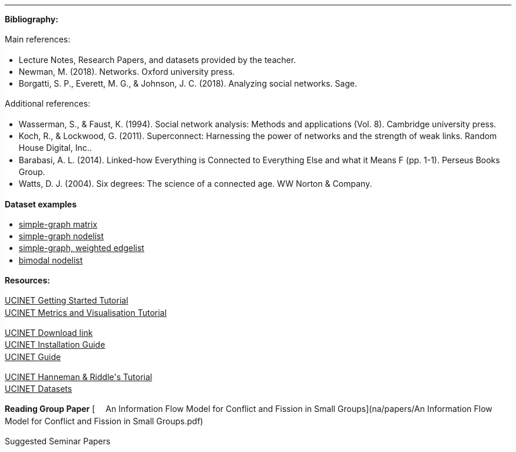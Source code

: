 </table>

<hr>
</div>

**Bibliography:**

Main references:
- Lecture Notes, Research Papers, and datasets provided by the teacher.
- Newman, M. (2018). Networks. Oxford university press.
- Borgatti, S. P., Everett, M. G., & Johnson, J. C. (2018). Analyzing social networks. Sage.

Additional references:
- Wasserman, S., & Faust, K. (1994). Social network analysis: Methods and applications (Vol. 8). Cambridge university press.
- Koch, R., & Lockwood, G. (2011). Superconnect: Harnessing the power of networks and the strength of weak links. Random House Digital, Inc..
- Barabasi, A. L. (2014). Linked-how Everything is Connected to Everything Else and what it Means F (pp. 1-1). Perseus Books Group.
- Watts, D. J. (2004). Six degrees: The science of a connected age. WW Norton & Company.

**Dataset examples**
- [<span class="source"></span> simple-graph matrix](na/examples/simple_graph_matrix.txt)
- [<span class="source"></span> simple-graph nodelist](na/examples/simple_graph_nodelist.txt)
- [<span class="source"></span> simple-graph, weighted edgelist](na/examples/simple_graph_edgelist_weighted.txt)
- [<span class="source"></span> bimodal nodelist](na/examples/bimodal_nodelist.txt)

**Resources:**
<div class="row" style="margin-bottom:1em;">
<div class="col-xs-4"><a href="https://www.youtube.com/watch?v=SWGABcUJpOM"><span class="video"></span> UCINET Getting Started Tutorial</a></div>
<div class="col-xs-4"><a href="https://www.youtube.com/watch?v=NX0QBphzG-s"><span class="video"></span> UCINET Metrics and Visualisation Tutorial</a></div>
</div><div class="row" style="margin-bottom:1em;">
<div class="col-xs-4"><a href="https://sites.google.com/site/ucinetsoftware/downloads"><span class="link"></span> UCINET Download link</a></div>
<div class="col-xs-4"><a href="https://docs.google.com/viewer?a=v&pid=sites&srcid=ZGVmYXVsdGRvbWFpbnx1Y2luZXRzb2Z0d2FyZXxneDoxYzMzMzdlZWQxN2Y4NjZi"><span class="source"></span> UCINET Installation Guide</a></div>
<div class="col-xs-4"><a href="https://pages.uoregon.edu/vburris/hc431/Ucinet_Guide.pdf"><span class="link"></span> UCINET Guide</a></div>
</div><div class="row" style="margin-bottom:1em;">
<div class="col-xs-4"><a href="http://faculty.ucr.edu/~hanneman/nettext/"><span class="link"></span> UCINET Hanneman &amp; Riddle's Tutorial</a></div>
<div class="col-xs-4"><a href="https://sites.google.com/site/ucinetsoftware/datasets"><span class="source"></span> UCINET Datasets</a></div>
</div>

**Reading Group Paper** [<span class="paper" style="margin-left:1em;"></span> An Information Flow Model for Conflict and Fission in Small Groups](na/papers/An Information Flow Model for Conflict and Fission in Small Groups.pdf)


<div style="cursor: pointer;" data-target="#na_papers" onclick="toggleTriangle( $( this ) );" >
<div class="alert alert-success" role="alert">
<span class="glyphicon glyphicon-triangle-right"></span>
<span class="glyphicon glyphicon-info-sign" aria-hidden="true"></span> Suggested Seminar Papers
</div>
</div>
